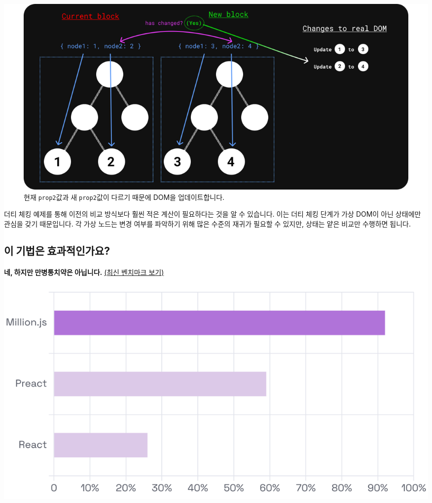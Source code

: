 <figure>
<img src="/images/dirty-checking3.svg" width="100%" />
<figcaption>현재 <code>prop2</code>값과 새 <code>prop2</code>값이 다르기 때문에 DOM을 업데이트합니다.</figcaption>
</figure>

더티 체킹 예제를 통해 이전의 비교 방식보다 훨씬 적은 계산이 필요하다는 것을 알 수 있습니다. 이는 더티 체킹 단계가 가상 DOM이 아닌 상태에만 관심을 갖기 때문입니다. 각 가상 노드는 변경 여부를 파악하기 위해 많은 수준의 재귀가 필요할 수 있지만, 상태는 얕은 비교만 수행하면 됩니다.

## 이 기법은 효과적인가요?

**네, 하지만 만병통치약은 아닙니다.** [(최신 벤치마크 보기)](https://krausest.github.io/js-framework-benchmark/2023/table_chrome_112.0.5615.49.html)

<img src="/images/benchmark.png" width="100%" />
